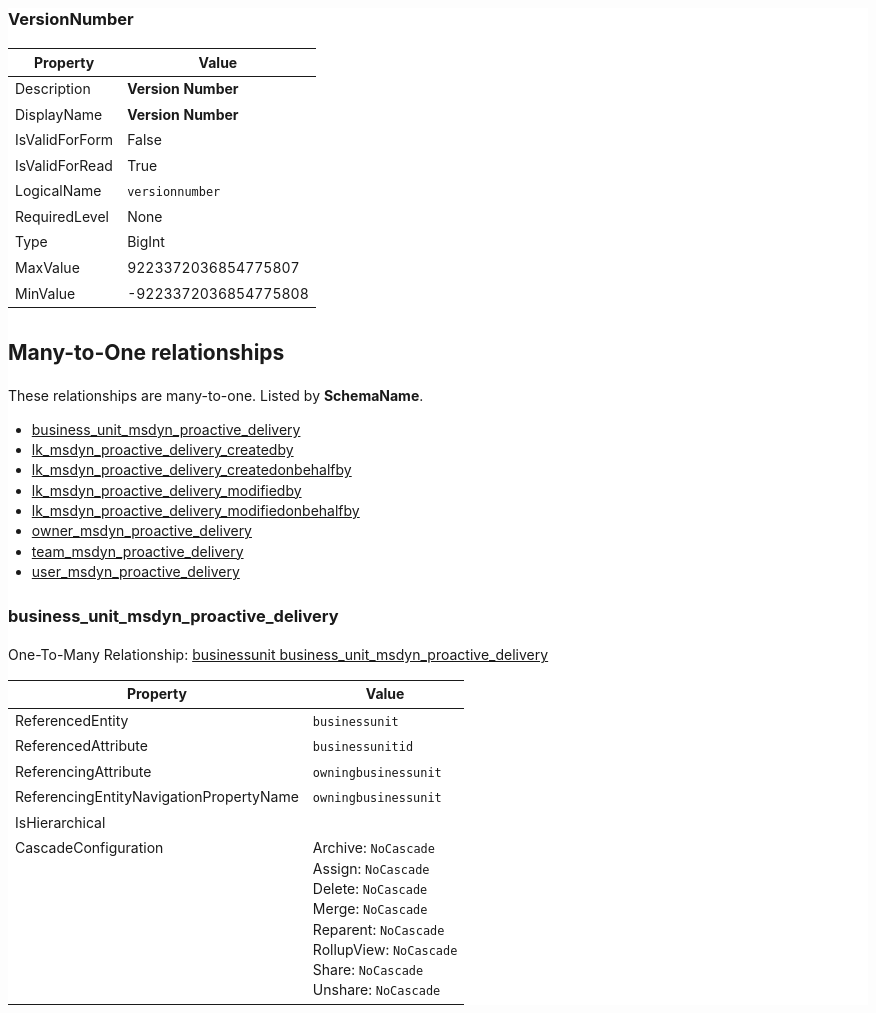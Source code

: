 ### <a name="BKMK_VersionNumber"></a> VersionNumber

|Property|Value|
|---|---|
|Description|**Version Number**|
|DisplayName|**Version Number**|
|IsValidForForm|False|
|IsValidForRead|True|
|LogicalName|`versionnumber`|
|RequiredLevel|None|
|Type|BigInt|
|MaxValue|9223372036854775807|
|MinValue|-9223372036854775808|

## Many-to-One relationships

These relationships are many-to-one. Listed by **SchemaName**.

- [business_unit_msdyn_proactive_delivery](#BKMK_business_unit_msdyn_proactive_delivery)
- [lk_msdyn_proactive_delivery_createdby](#BKMK_lk_msdyn_proactive_delivery_createdby)
- [lk_msdyn_proactive_delivery_createdonbehalfby](#BKMK_lk_msdyn_proactive_delivery_createdonbehalfby)
- [lk_msdyn_proactive_delivery_modifiedby](#BKMK_lk_msdyn_proactive_delivery_modifiedby)
- [lk_msdyn_proactive_delivery_modifiedonbehalfby](#BKMK_lk_msdyn_proactive_delivery_modifiedonbehalfby)
- [owner_msdyn_proactive_delivery](#BKMK_owner_msdyn_proactive_delivery)
- [team_msdyn_proactive_delivery](#BKMK_team_msdyn_proactive_delivery)
- [user_msdyn_proactive_delivery](#BKMK_user_msdyn_proactive_delivery)

### <a name="BKMK_business_unit_msdyn_proactive_delivery"></a> business_unit_msdyn_proactive_delivery

One-To-Many Relationship: [businessunit business_unit_msdyn_proactive_delivery](businessunit.md#BKMK_business_unit_msdyn_proactive_delivery)

|Property|Value|
|---|---|
|ReferencedEntity|`businessunit`|
|ReferencedAttribute|`businessunitid`|
|ReferencingAttribute|`owningbusinessunit`|
|ReferencingEntityNavigationPropertyName|`owningbusinessunit`|
|IsHierarchical||
|CascadeConfiguration|Archive: `NoCascade`<br />Assign: `NoCascade`<br />Delete: `NoCascade`<br />Merge: `NoCascade`<br />Reparent: `NoCascade`<br />RollupView: `NoCascade`<br />Share: `NoCascade`<br />Unshare: `NoCascade`|
